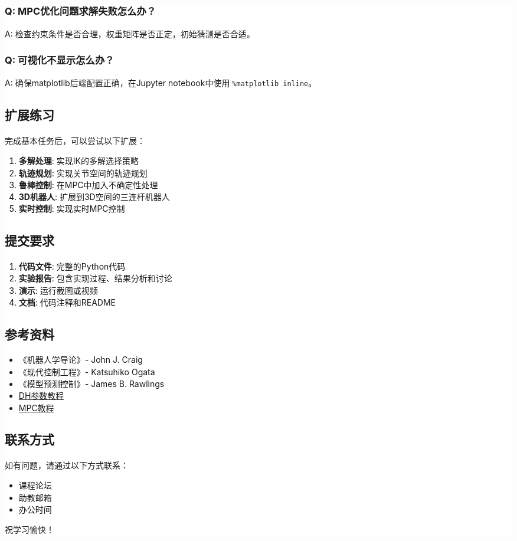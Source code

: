 ### Q: MPC优化问题求解失败怎么办？
A: 检查约束条件是否合理，权重矩阵是否正定，初始猜测是否合适。

### Q: 可视化不显示怎么办？
A: 确保matplotlib后端配置正确，在Jupyter notebook中使用 `%matplotlib inline`。

## 扩展练习

完成基本任务后，可以尝试以下扩展：

1. **多解处理**: 实现IK的多解选择策略
2. **轨迹规划**: 实现关节空间的轨迹规划
3. **鲁棒控制**: 在MPC中加入不确定性处理
4. **3D机器人**: 扩展到3D空间的三连杆机器人
5. **实时控制**: 实现实时MPC控制

## 提交要求

1. **代码文件**: 完整的Python代码
2. **实验报告**: 包含实现过程、结果分析和讨论
3. **演示**: 运行截图或视频
4. **文档**: 代码注释和README

## 参考资料

- 《机器人学导论》- John J. Craig
- 《现代控制工程》- Katsuhiko Ogata
- 《模型预测控制》- James B. Rawlings
- [DH参数教程](https://en.wikipedia.org/wiki/Denavit%E2%80%93Hartenberg_parameters)
- [MPC教程](https://en.wikipedia.org/wiki/Model_predictive_control)

## 联系方式

如有问题，请通过以下方式联系：
- 课程论坛
- 助教邮箱
- 办公时间

祝学习愉快！ 